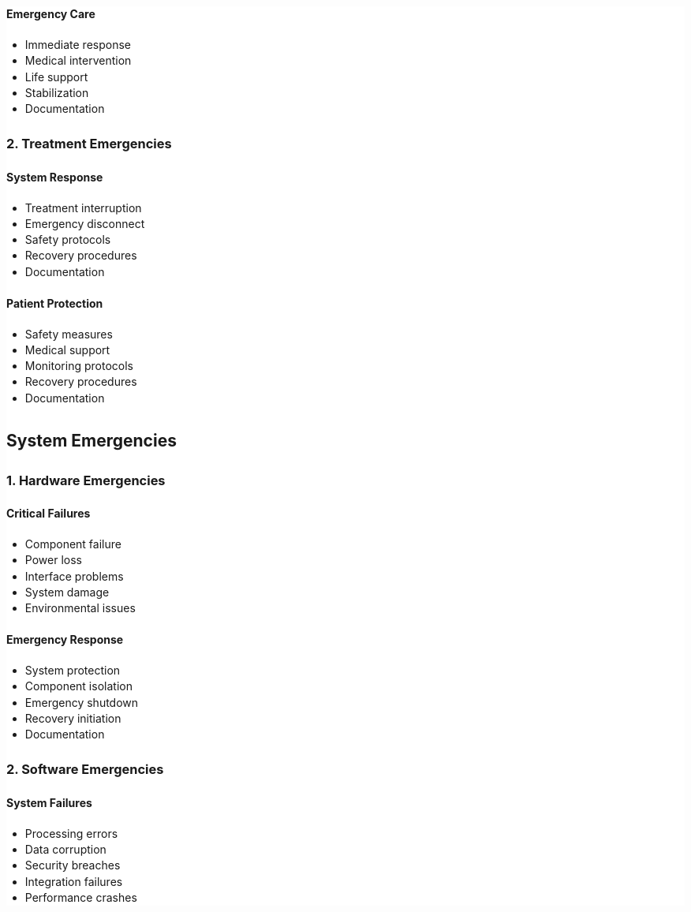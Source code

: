 #### Emergency Care
- Immediate response
- Medical intervention
- Life support
- Stabilization
- Documentation

### 2. Treatment Emergencies

#### System Response
- Treatment interruption
- Emergency disconnect
- Safety protocols
- Recovery procedures
- Documentation

#### Patient Protection
- Safety measures
- Medical support
- Monitoring protocols
- Recovery procedures
- Documentation

## System Emergencies

### 1. Hardware Emergencies

#### Critical Failures
- Component failure
- Power loss
- Interface problems
- System damage
- Environmental issues

#### Emergency Response
- System protection
- Component isolation
- Emergency shutdown
- Recovery initiation
- Documentation

### 2. Software Emergencies

#### System Failures
- Processing errors
- Data corruption
- Security breaches
- Integration failures
- Performance crashes
